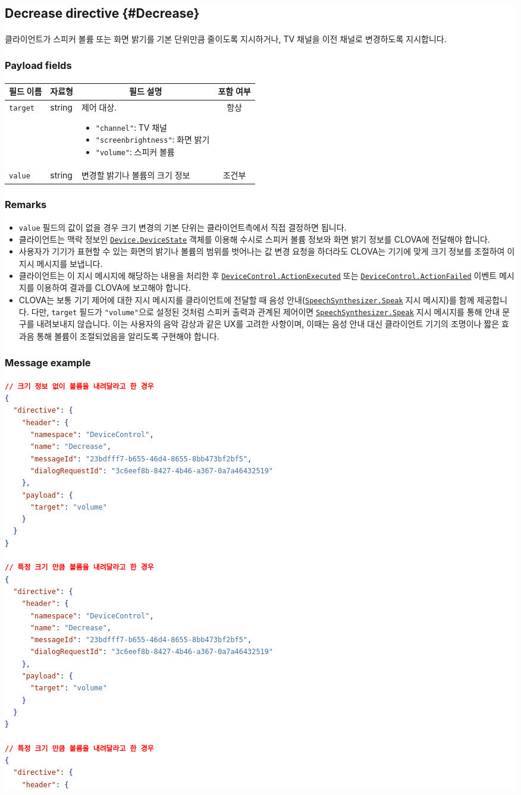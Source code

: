 ## Decrease directive {#Decrease}

클라이언트가 스피커 볼륨 또는 화면 밝기를 기본 단위만큼 줄이도록 지시하거나, TV 채널을 이전 채널로 변경하도록 지시합니다.

### Payload fields

| 필드 이름       | 자료형    | 필드 설명                     | 포함 여부 |
|---------------|---------|-----------------------------|:---------:|
| `target`      | string  | 제어 대상.<ul><li><code>"channel"</code>: TV 채널</li><li><code>"screenbrightness"</code>: 화면 밝기</li><li><code>"volume"</code>: 스피커 볼륨</li></ul> | 항상     |
| `value`       | string  | 변경할 밝기나 볼륨의 크기 정보       | 조건부    |

### Remarks

* `value` 필드의 값이 없을 경우 크기 변경의 기본 단위는 클라이언트측에서 직접 결정하면 됩니다.
* 클라이언트는 맥락 정보인 [`Device.DeviceState`](/Develop/References/Context_Objects.md#DeviceState) 객체를 이용해 수시로 스피커 볼륨 정보와 화면 밝기 정보를 CLOVA에 전달해야 합니다.
* 사용자가 기기가 표현할 수 있는 화면의 밝기나 볼륨의 범위를 벗어나는 값 변경 요청을 하더라도 CLOVA는 기기에 맞게 크기 정보를 조절하여 이 지시 메시지를 보냅니다.
* 클라이언트는 이 지시 메시지에 해당하는 내용을 처리한 후 [`DeviceControl.ActionExecuted`](#ActionExecuted) 또는 [`DeviceControl.ActionFailed`](#ActionFailed) 이벤트 메시지를 이용하여 결과를 CLOVA에 보고해야 합니다.
* CLOVA는 보통 기기 제어에 대한 지시 메시지를 클라이언트에 전달할 때 음성 안내([`SpeechSynthesizer.Speak`](/Develop/References/MessageInterfaces/SpeechSynthesizer.md#Speak) 지시 메시지)를 함께 제공합니다. 다만, `target` 필드가 `"volume"`으로 설정된 것처럼 스피커 출력과 관계된 제어이면 [`SpeechSynthesizer.Speak`](/Develop/References/MessageInterfaces/SpeechSynthesizer.md#Speak) 지시 메시지를 통해 안내 문구를 내려보내지 않습니다. 이는 사용자의 음악 감상과 같은 UX를 고려한 사항이며, 이때는 음성 안내 대신 클라이언트 기기의 조명이나 짧은 효과음 통해 볼륨이 조절되었음을 알리도록 구현해야 합니다.

### Message example

```json
// 크기 정보 없이 볼륨을 내려달라고 한 경우
{
  "directive": {
    "header": {
      "namespace": "DeviceControl",
      "name": "Decrease",
      "messageId": "23bdfff7-b655-46d4-8655-8bb473bf2bf5",
      "dialogRequestId": "3c6eef8b-8427-4b46-a367-0a7a46432519"
    },
    "payload": {
      "target": "volume"
    }
  }
}

// 특정 크기 만큼 볼륨을 내려달라고 한 경우
{
  "directive": {
    "header": {
      "namespace": "DeviceControl",
      "name": "Decrease",
      "messageId": "23bdfff7-b655-46d4-8655-8bb473bf2bf5",
      "dialogRequestId": "3c6eef8b-8427-4b46-a367-0a7a46432519"
    },
    "payload": {
      "target": "volume"
    }
  }
}

// 특정 크기 만큼 볼륨을 내려달라고 한 경우
{
  "directive": {
    "header": {
```